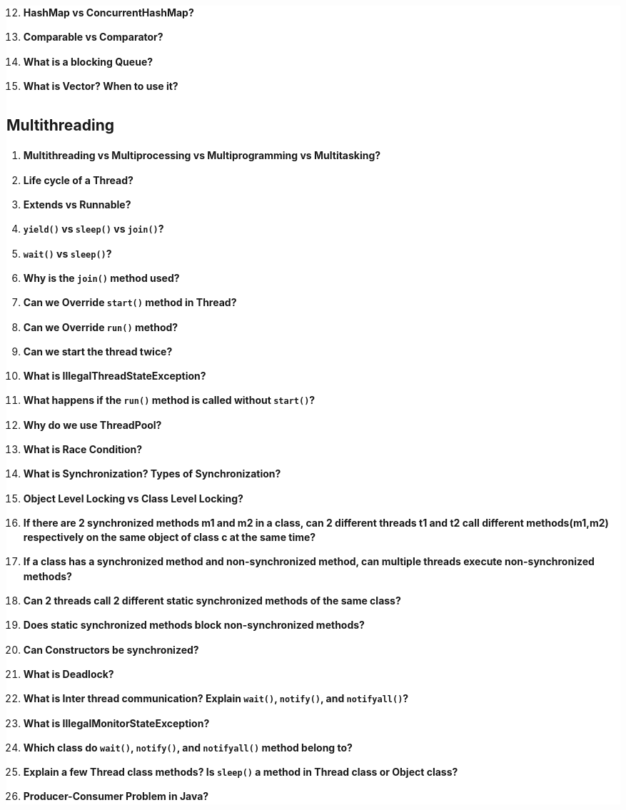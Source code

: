 12. **HashMap vs ConcurrentHashMap?**

13. **Comparable vs Comparator?**

14. **What is a blocking Queue?**

15. **What is Vector? When to use it?**

## Multithreading

1. **Multithreading vs Multiprocessing vs Multiprogramming vs Multitasking?**

2. **Life cycle of a Thread?**

3. **Extends vs Runnable?**

4. **`yield()` vs `sleep()` vs `join()`?**

5. **`wait()` vs `sleep()`?**

6. **Why is the `join()` method used?**

7. **Can we Override `start()` method in Thread?**

8. **Can we Override `run()` method?**

9. **Can we start the thread twice?**

10. **What is IllegalThreadStateException?**

11. **What happens if the `run()` method is called without `start()`?**

12. **Why do we use ThreadPool?**

13. **What is Race Condition?**

14. **What is Synchronization? Types of Synchronization?**

15. **Object Level Locking vs Class Level Locking?**

16. **If there are 2 synchronized methods m1 and m2 in a class, can 2 different threads t1 and t2 call different methods(m1,m2) respectively on the same object of class c at the same time?**

17. **If a class has a synchronized method and non-synchronized method, can multiple threads execute non-synchronized methods?**

18. **Can 2 threads call 2 different static synchronized methods of the same class?**

19. **Does static synchronized methods block non-synchronized methods?**

20. **Can Constructors be synchronized?**

21. **What is Deadlock?**

22. **What is Inter thread communication? Explain `wait()`, `notify()`, and `notifyall()`?**

23. **What is IllegalMonitorStateException?**

24. **Which class do `wait()`, `notify()`, and `notifyall()` method belong to?**

25. **Explain a few Thread class methods? Is `sleep()` a method in Thread class or Object class?**

26. **Producer-Consumer Problem in Java?**
